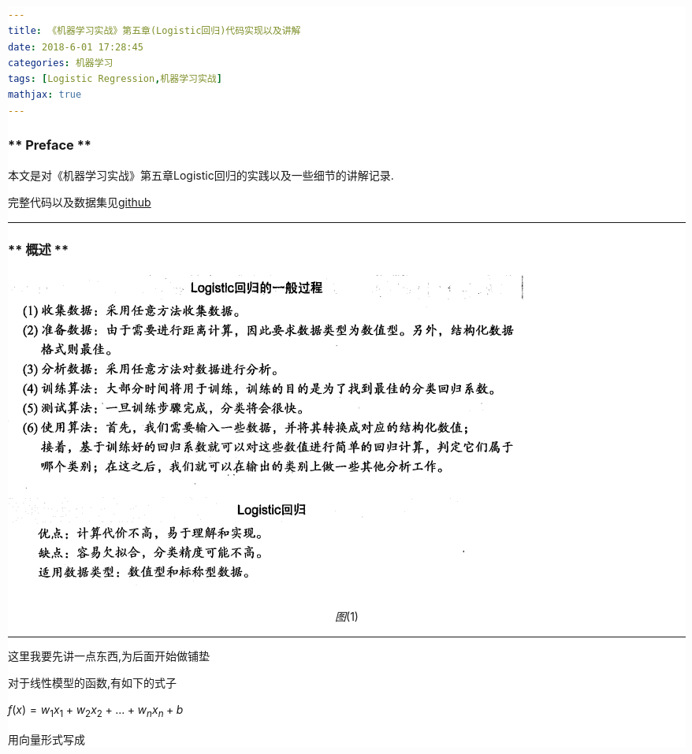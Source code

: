 ```yaml
---
title: 《机器学习实战》第五章(Logistic回归)代码实现以及讲解
date: 2018-6-01 17:28:45
categories: 机器学习
tags: [Logistic Regression,机器学习实战]
mathjax: true
---
```

### ** Preface **

本文是对《机器学习实战》第五章Logistic回归的实践以及一些细节的讲解记录.

完整代码以及数据集见[github](https://github.com/iamsail/machine-learning-in-action)

****************

### ** 概述 **

![1.png](/img/机器学习/the-code-and-explain-for-the-chapter-five-of-ml-in-action/1.png)
![2.png](/img/机器学习/the-code-and-explain-for-the-chapter-five-of-ml-in-action/2.png)

$$图(1)$$

****************

这里我要先讲一点东西,为后面开始做铺垫

对于线性模型的函数,有如下的式子

$f(x) = w_1 x_1 + w_2 x_2 + ... + w_n x_n + b$ 

用向量形式写成
